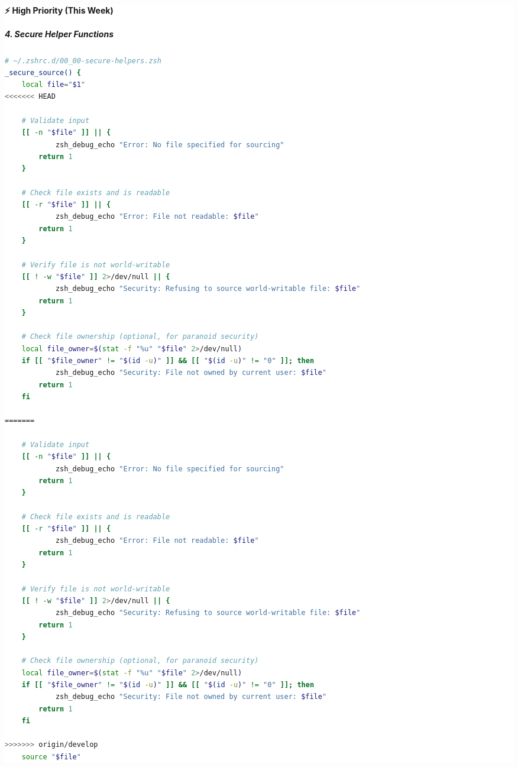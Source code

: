 #### ⚡ High Priority (This Week)

##### 4. **Secure Helper Functions**
```zsh
# ~/.zshrc.d/00_00-secure-helpers.zsh
_secure_source() {
    local file="$1"
<<<<<<< HEAD

    # Validate input
    [[ -n "$file" ]] || {
            zsh_debug_echo "Error: No file specified for sourcing"
        return 1
    }

    # Check file exists and is readable
    [[ -r "$file" ]] || {
            zsh_debug_echo "Error: File not readable: $file"
        return 1
    }

    # Verify file is not world-writable
    [[ ! -w "$file" ]] 2>/dev/null || {
            zsh_debug_echo "Security: Refusing to source world-writable file: $file"
        return 1
    }

    # Check file ownership (optional, for paranoid security)
    local file_owner=$(stat -f "%u" "$file" 2>/dev/null)
    if [[ "$file_owner" != "$(id -u)" ]] && [[ "$(id -u)" != "0" ]]; then
            zsh_debug_echo "Security: File not owned by current user: $file"
        return 1
    fi

=======
    
    # Validate input
    [[ -n "$file" ]] || {
            zsh_debug_echo "Error: No file specified for sourcing" 
        return 1
    }
    
    # Check file exists and is readable
    [[ -r "$file" ]] || {
            zsh_debug_echo "Error: File not readable: $file" 
        return 1
    }
    
    # Verify file is not world-writable
    [[ ! -w "$file" ]] 2>/dev/null || {
            zsh_debug_echo "Security: Refusing to source world-writable file: $file" 
        return 1
    }
    
    # Check file ownership (optional, for paranoid security)
    local file_owner=$(stat -f "%u" "$file" 2>/dev/null)
    if [[ "$file_owner" != "$(id -u)" ]] && [[ "$(id -u)" != "0" ]]; then
            zsh_debug_echo "Security: File not owned by current user: $file" 
        return 1
    fi
    
>>>>>>> origin/develop
    source "$file"
```